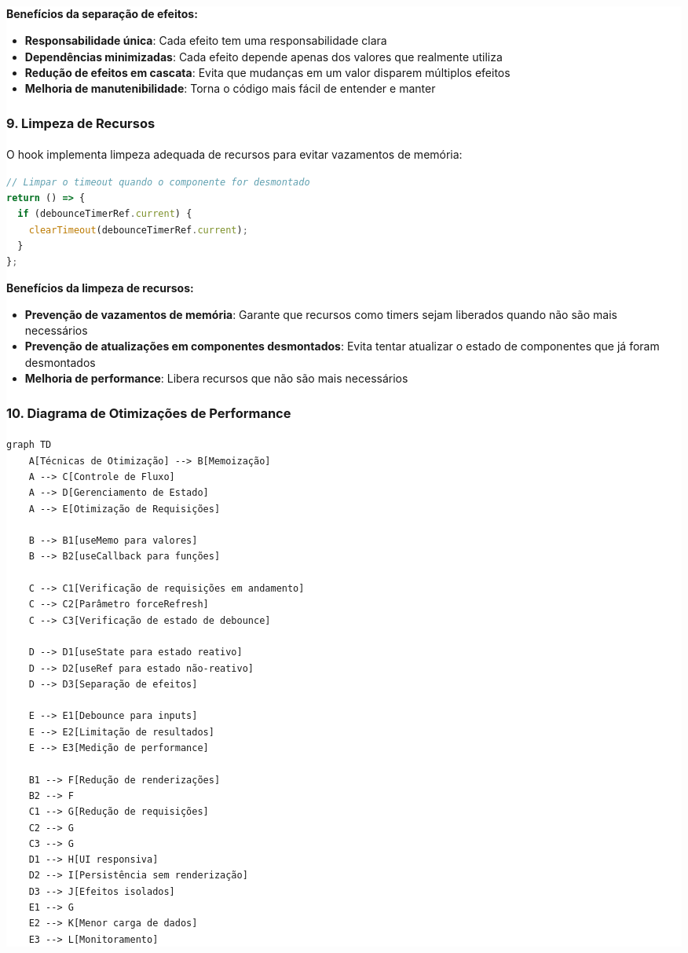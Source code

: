 **Benefícios da separação de efeitos:**
- **Responsabilidade única**: Cada efeito tem uma responsabilidade clara
- **Dependências minimizadas**: Cada efeito depende apenas dos valores que realmente utiliza
- **Redução de efeitos em cascata**: Evita que mudanças em um valor disparem múltiplos efeitos
- **Melhoria de manutenibilidade**: Torna o código mais fácil de entender e manter

### 9. Limpeza de Recursos

O hook implementa limpeza adequada de recursos para evitar vazamentos de memória:

```javascript
// Limpar o timeout quando o componente for desmontado
return () => {
  if (debounceTimerRef.current) {
    clearTimeout(debounceTimerRef.current);
  }
};
```

**Benefícios da limpeza de recursos:**
- **Prevenção de vazamentos de memória**: Garante que recursos como timers sejam liberados quando não são mais necessários
- **Prevenção de atualizações em componentes desmontados**: Evita tentar atualizar o estado de componentes que já foram desmontados
- **Melhoria de performance**: Libera recursos que não são mais necessários

### 10. Diagrama de Otimizações de Performance

```mermaid
graph TD
    A[Técnicas de Otimização] --> B[Memoização]
    A --> C[Controle de Fluxo]
    A --> D[Gerenciamento de Estado]
    A --> E[Otimização de Requisições]
    
    B --> B1[useMemo para valores]
    B --> B2[useCallback para funções]
    
    C --> C1[Verificação de requisições em andamento]
    C --> C2[Parâmetro forceRefresh]
    C --> C3[Verificação de estado de debounce]
    
    D --> D1[useState para estado reativo]
    D --> D2[useRef para estado não-reativo]
    D --> D3[Separação de efeitos]
    
    E --> E1[Debounce para inputs]
    E --> E2[Limitação de resultados]
    E --> E3[Medição de performance]
    
    B1 --> F[Redução de renderizações]
    B2 --> F
    C1 --> G[Redução de requisições]
    C2 --> G
    C3 --> G
    D1 --> H[UI responsiva]
    D2 --> I[Persistência sem renderização]
    D3 --> J[Efeitos isolados]
    E1 --> G
    E2 --> K[Menor carga de dados]
    E3 --> L[Monitoramento]
```
